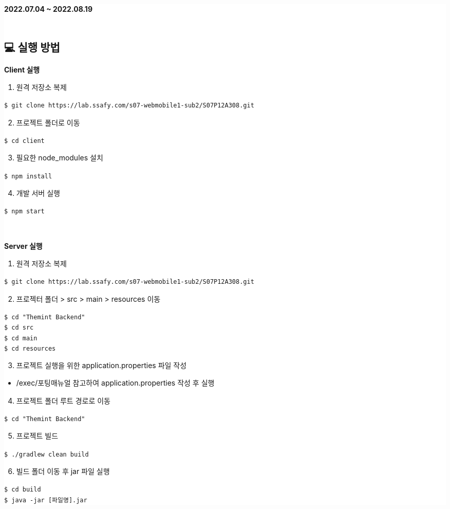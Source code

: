 **2022.07.04 ~ 2022.08.19**
<br />
<br />

<div id="9"></div>

## 💻 실행 방법

**Client 실행**

1. 원격 저장소 복제

```git
$ git clone https://lab.ssafy.com/s07-webmobile1-sub2/S07P12A308.git
```

2. 프로젝트 폴더로 이동

```git
$ cd client
```

3. 필요한 node_modules 설치

```git
$ npm install
```

4. 개발 서버 실행

```git
$ npm start
```

<br />

**Server 실행**

1. 원격 저장소 복제

```git
$ git clone https://lab.ssafy.com/s07-webmobile1-sub2/S07P12A308.git
```

2. 프로젝터 폴더 > src > main > resources 이동

```git
$ cd "Themint Backend"
$ cd src
$ cd main
$ cd resources
```

3. 프로젝트 실행을 위한 application.properties 파일 작성

- /exec/포팅매뉴얼 참고하여 application.properties 작성 후 실행

4. 프로젝트 폴더 루트 경로로 이동

```git
$ cd "Themint Backend"
```

5. 프로젝트 빌드

```git
$ ./gradlew clean build
```

6. 빌드 폴더 이동 후 jar 파일 실행

```git
$ cd build
$ java -jar [파일명].jar
```
